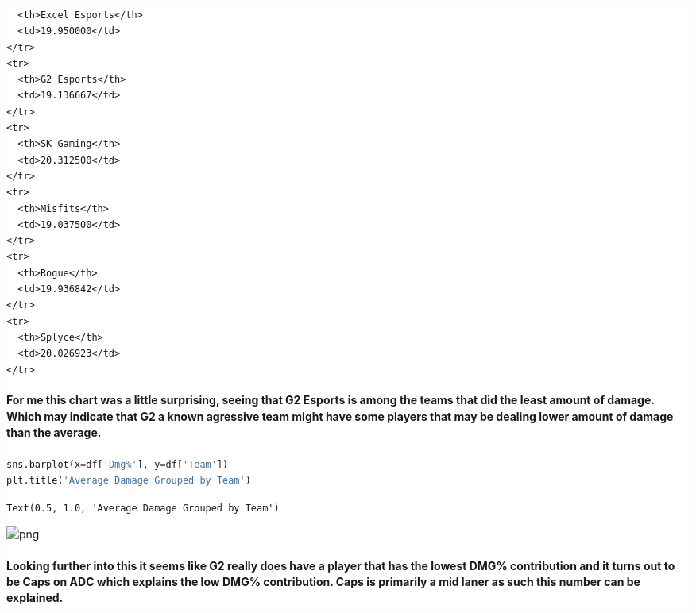       <th>Excel Esports</th>
      <td>19.950000</td>
    </tr>
    <tr>
      <th>G2 Esports</th>
      <td>19.136667</td>
    </tr>
    <tr>
      <th>SK Gaming</th>
      <td>20.312500</td>
    </tr>
    <tr>
      <th>Misfits</th>
      <td>19.037500</td>
    </tr>
    <tr>
      <th>Rogue</th>
      <td>19.936842</td>
    </tr>
    <tr>
      <th>Splyce</th>
      <td>20.026923</td>
    </tr>
  </tbody>
</table>
</div>



#### For me this chart was a little surprising, seeing that G2 Esports is among the teams that did the least amount of damage. Which may indicate that G2 a known agressive team might have some players that may be dealing lower amount of damage than the average.


```python
sns.barplot(x=df['Dmg%'], y=df['Team'])
plt.title('Average Damage Grouped by Team')
```




    Text(0.5, 1.0, 'Average Damage Grouped by Team')




![png](LEC%202019%20Exploratory%20Analysis_files/LEC%202019%20Exploratory%20Analysis_32_1.png)


#### Looking further into this it seems like G2 really does have a player that has the lowest DMG% contribution and it turns out to be Caps on ADC which explains the low DMG% contribution. Caps is primarily a mid laner as such this number can be explained.

